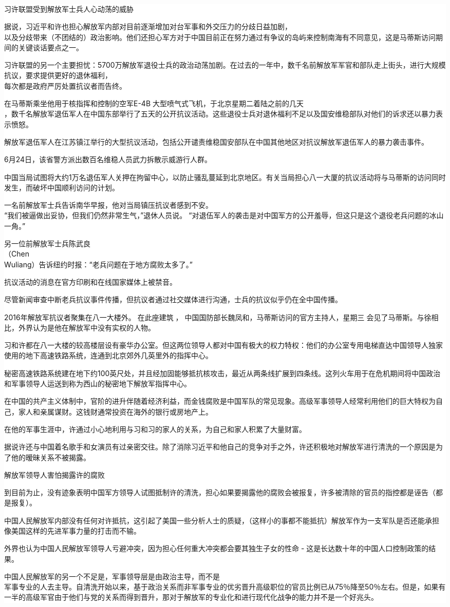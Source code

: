 
习许联盟受到解放军士兵人心动荡的威胁


据说，习近平和许也担心解放军内部对目前逐渐增加对台军事和外交压力的分歧日益加剧，<br>以及分歧带来（不团结的）政治影响。他们还担心军方对于中国目前正在努力通过有争议的岛屿来控制南海有不同意见，这是马蒂斯访问期间的关键谈话要点之一。


习许联盟的另一个主要担忧：5700万解放军退役士兵的政治动荡加剧。在过去的一年中，数千名前解放军军官和部队走上街头，进行大规模抗议，要求提供更好的退休福利，<br>每次都是政府严厉处置抗议者而告终。


在马蒂斯乘坐他用于核指挥和控制的空军E-4B 大型喷气式飞机，于北京星期二着陆之前的几天<br>，数千名解放军退伍军人在中国东部举行了五天的公开抗议活动。这些退役士兵对退休福利不足以及国安维稳部队对他们的诉求还以暴力表示愤怒。


解放军退伍军人在江苏镇江举行的大型抗议活动，包括公开谴责维稳国安部队在中国其他地区对抗议解放军退伍军人的暴力袭击事件。


6月24日，该省警方派出数百名维稳人员武力拆散示威游行人群。


中国当局试图将大约1万名退伍军人关押在拘留中心，以防止骚乱蔓延到北京地区。有关当局担心八一大厦的抗议活动将与马蒂斯的访问同时发生，而破坏中国顺利访问的计划。


一名前解放军士兵告诉南华早报，他对当局镇压抗议者感到不安。<br>“我们被逼做出妥协，但我们仍然非常生气，”退休人员说。 “对退伍军人的袭击是对中国军方的公开羞辱，但这只是这个退役老兵问题的冰山一角。”


另一位前解放军士兵陈武良<br>（Chen<br>Wuliang）告诉纽约时报：“老兵问题在于地方腐败太多了。”


抗议活动的消息在官方印刷和在线国家媒体上被禁音。


尽管新闻审查中断老兵抗议事件传播，但抗议者通过社交媒体进行沟通，士兵的抗议似乎仍在全中国传播。


2016年解放军抗议者聚集在八一大楼外。 在此座建筑 ， 中国国防部长魏凤和，马蒂斯访问的官方主持人，星期三 会见了马蒂斯。与徐相比，外界认为是他在解放军中没有实权的人物。


习和许都在八一大楼的较高楼层设有豪华办公室。但这两位领导人都对中国有极大的权力特权：他们的办公室专用电梯直达中国领导人独家使用的地下高速铁路系统，连通到北京郊外几英里外的指挥中心。


秘密高速铁路系统建在地下约100英尺处，并且经加固能够抵抗核攻击，最近从两条线扩展到四条线。这列火车用于在危机期间将中国政治和军事领导人运送到称为西山的秘密地下解放军指挥中心。


在中国的共产主义体制中，官阶的进升伴随着经济利益，而金钱腐败是中国军队的常见现象。高级军事领导人经常利用他们的巨大特权为自己，家人和亲属谋财。这钱财通常投资在海外的银行或房地产上。


在他的军事生涯中，许通过小心地利用与习和习的家人的关系，为自己和家人积累了大量财富。


据说许还与中国着名歌手和女演员有过亲密交往。除了消除习近平和他自己的竞争对手之外，许还积极地对解放军进行清洗的一个原因是为了他的暧昧关系不被揭露。


解放军领导人害怕揭露许的腐败


到目前为止，没有迹象表明中国军方领导人试图抵制许的清洗，担心如果要揭露他的腐败会被报复，许多被清除的官员的指控都是诬告（都是报复）。


中国人民解放军内部没有任何对许抵抗，这引起了美国一些分析人士的质疑，（这样小的事都不能抵抗）解放军作为一支军队是否还能承担像美国这样的先进军事力量的打击而不输。


外界也认为中国人民解放军领导人亏避冲突，因为担心任何重大冲突都会要其独生子女的性命 - 这是长达数十年的中国人口控制政策的结果。


中国人民解放军的另一个不足是，军事领导层是由政治主导，而不是<br>军事专业的人去主导。自清洗开始以来，基于政治关系而非军事专业的优劣晋升高级职位的官员比例已从75％降至50％左右。但是，如果有一半的高级军官由于他们与党的关系而得到晋升，那对于解放军的专业化和进行现代化战争的能力并不是一个好兆头。

